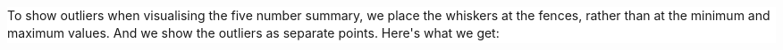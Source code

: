 To show outliers when visualising the five number summary, we place the whiskers at the fences, rather than at the minimum and maximum values. And we show the outliers as separate points. Here's what we get:

<div id="outliers"></div>
<script src="https://code.highcharts.com/highcharts-more.js"></script>
<script>
  Highcharts.chart("outliers", {
    chart: {inverted: true},
    title: {text: "Distribution of Times in the Tokyo 2020 Women's Marathon"},
    legend: {enabled: false},
    xAxis: {visible: false},
    yAxis: {min: 120, max: 200, title: {text: 'Finishing time (minutes)'}},
    series: [{
      type: "boxplot",
      data: [{low: 147.33, q1: 153.23, median: 155.65, q3: 160.07, high: 169.35}]
    },{
      type: "scatter",
      data: [[0, 173.43], [0, 173.67], [0, 175.02], [0, 175.65], [0, 182.17], [0, 183.17]],
    }]
  });
</script>